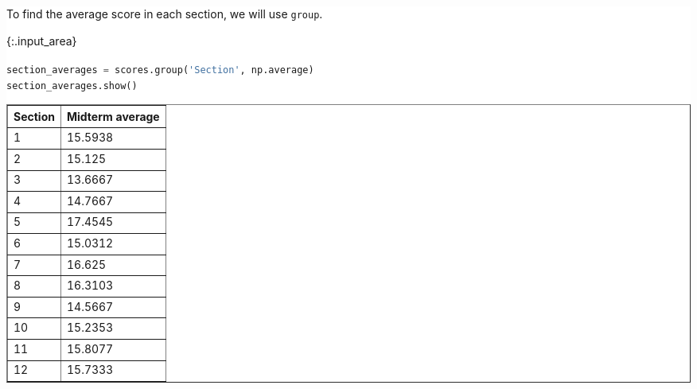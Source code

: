 

To find the average score in each section, we will use `group`.



{:.input_area}
```python
section_averages = scores.group('Section', np.average)
section_averages.show()
```



<div markdown="0">
<table border="1" class="dataframe">
    <thead>
        <tr>
            <th>Section</th> <th>Midterm average</th>
        </tr>
    </thead>
    <tbody>
        <tr>
            <td>1      </td> <td>15.5938        </td>
        </tr>
        <tr>
            <td>2      </td> <td>15.125         </td>
        </tr>
        <tr>
            <td>3      </td> <td>13.6667        </td>
        </tr>
        <tr>
            <td>4      </td> <td>14.7667        </td>
        </tr>
        <tr>
            <td>5      </td> <td>17.4545        </td>
        </tr>
        <tr>
            <td>6      </td> <td>15.0312        </td>
        </tr>
        <tr>
            <td>7      </td> <td>16.625         </td>
        </tr>
        <tr>
            <td>8      </td> <td>16.3103        </td>
        </tr>
        <tr>
            <td>9      </td> <td>14.5667        </td>
        </tr>
        <tr>
            <td>10     </td> <td>15.2353        </td>
        </tr>
        <tr>
            <td>11     </td> <td>15.8077        </td>
        </tr>
        <tr>
            <td>12     </td> <td>15.7333        </td>
        </tr>
    </tbody>
</table>
</div>
